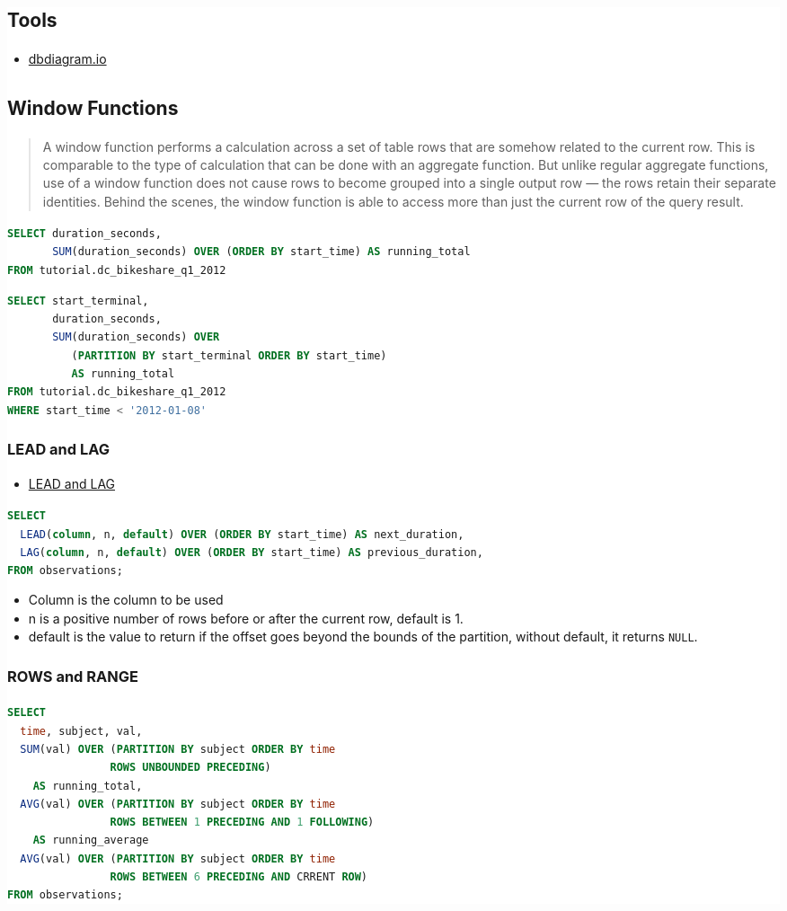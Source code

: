## Tools

- [dbdiagram.io](https://dbdiagram.io/home)

## Window Functions

> A window function performs a calculation across a set of table rows that are
> somehow related to the current row. This is comparable to the type of
> calculation that can be done with an aggregate function. But unlike regular
> aggregate functions, use of a window function does not cause rows to become
> grouped into a single output row — the rows retain their separate identities.
> Behind the scenes, the window function is able to access more than just the
> current row of the query result.

```sql
SELECT duration_seconds,
       SUM(duration_seconds) OVER (ORDER BY start_time) AS running_total
FROM tutorial.dc_bikeshare_q1_2012
```

```sql
SELECT start_terminal,
       duration_seconds,
       SUM(duration_seconds) OVER
          (PARTITION BY start_terminal ORDER BY start_time)
          AS running_total
FROM tutorial.dc_bikeshare_q1_2012
WHERE start_time < '2012-01-08'
```

### LEAD and LAG

- [LEAD and LAG](https://www.geeksforgeeks.org/mysql-lead-and-lag-function/)

```sql
SELECT
  LEAD(column, n, default) OVER (ORDER BY start_time) AS next_duration,
  LAG(column, n, default) OVER (ORDER BY start_time) AS previous_duration,
FROM observations;
```

- Column is the column to be used
- n is a positive number of rows before or after the current row, default is 1.
- default is the value to return if the offset goes beyond the bounds of the
  partition, without default, it returns `NULL`.

### ROWS and RANGE

```sql
SELECT
  time, subject, val,
  SUM(val) OVER (PARTITION BY subject ORDER BY time
                ROWS UNBOUNDED PRECEDING)
    AS running_total,
  AVG(val) OVER (PARTITION BY subject ORDER BY time
                ROWS BETWEEN 1 PRECEDING AND 1 FOLLOWING)
    AS running_average
  AVG(val) OVER (PARTITION BY subject ORDER BY time
                ROWS BETWEEN 6 PRECEDING AND CRRENT ROW)
FROM observations;
```
